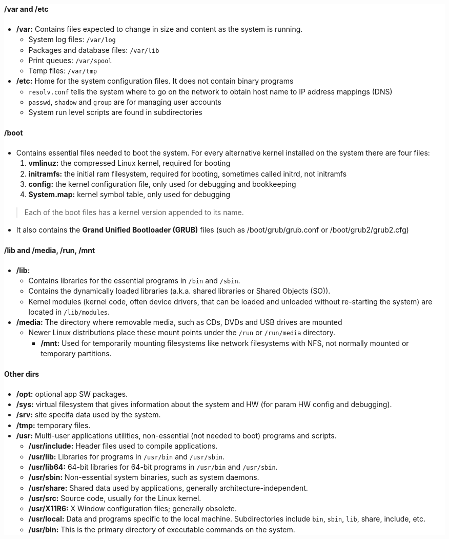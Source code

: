 #### /var and /etc

*   **/var:** Contains files expected to change in size and content as the system is running.
    *   System log files: `/var/log`
    *   Packages and database files: `/var/lib`
    *   Print queues: `/var/spool`
    *   Temp files: `/var/tmp`
*   **/etc:** Home for the system configuration files. It does not contain binary programs
    *   `resolv.conf` tells the system where to go on the network to obtain host name to IP address mappings (DNS)
    *   `passwd`, `shadow` and `group` are for managing user accounts
    *   System run level scripts are found in subdirectories

#### /boot

*   Contains essential files needed to boot the system. For every alternative kernel installed on the system there are four files:
    1.  **vmlinuz:** the compressed Linux kernel, required for booting
    2.  **initramfs:** the initial ram filesystem, required for booting, sometimes called initrd, not initramfs
    3.  **config:** the kernel configuration file, only used for debugging and bookkeeping
    4.  **System.map:** kernel symbol table, only used for debugging

> Each of the boot files has a kernel version appended to its name.

*   It also contains the **Grand Unified Bootloader (GRUB)** files (such as /boot/grub/grub.conf or /boot/grub2/grub2.cfg)

#### /lib and /media, /run, /mnt

*   **/lib:**
    *   Contains libraries for the essential programs in `/bin` and `/sbin`.
    *   Contains the dynamically loaded libraries (a.k.a. shared libraries or Shared Objects (SO)).
    *   Kernel modules (kernel code, often device drivers, that can be loaded and unloaded without re-starting the system) are located in `/lib/modules`.
*   **/media:** The directory where removable media, such as CDs, DVDs and USB drives are mounted
    *   Newer Linux distributions place these mount points under the `/run` or `/run/media` directory.
        *   **/mnt:** Used for temporarily mounting filesystems like network filesystems with NFS, not normally mounted or temporary partitions.

#### Other dirs

*   **/opt:** optional app SW packages.
*   **/sys:** virtual filesystem that gives information about the system and HW (for param HW config and debugging).
*   **/srv:** site specifa data used by the system.
*   **/tmp:** temporary files.
*   **/usr:** Multi-user applications utilities, non-essential (not needed to boot) programs and scripts.
    *   **/usr/include:** Header files used to compile applications.
    *   **/usr/lib:** Libraries for programs in `/usr/bin` and `/usr/sbin`.
    *   **/usr/lib64:** 64-bit libraries for 64-bit programs in `/usr/bin` and `/usr/sbin`.
    *   **/usr/sbin:** Non-essential system binaries, such as system daemons.
    *   **/usr/share:** Shared data used by applications, generally architecture-independent.
    *   **/usr/src:** Source code, usually for the Linux kernel.
    *   **/usr/X11R6:** X Window configuration files; generally obsolete.
    *   **/usr/local:** Data and programs specific to the local machine. Subdirectories include `bin`, `sbin`, `lib`, share, include, etc.
    *   **/usr/bin:** This is the primary directory of executable commands on the system.
